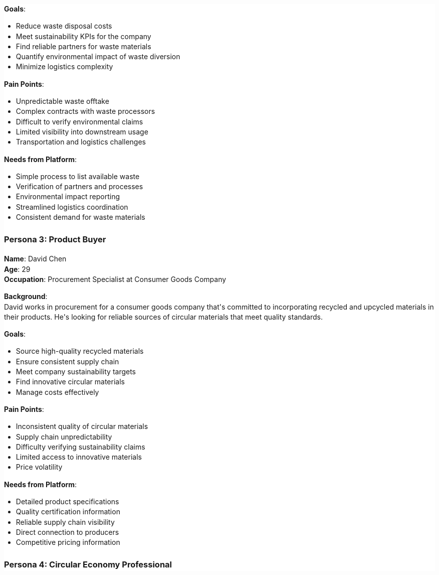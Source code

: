 **Goals**:  
- Reduce waste disposal costs  
- Meet sustainability KPIs for the company  
- Find reliable partners for waste materials  
- Quantify environmental impact of waste diversion  
- Minimize logistics complexity  

**Pain Points**:  
- Unpredictable waste offtake  
- Complex contracts with waste processors  
- Difficult to verify environmental claims  
- Limited visibility into downstream usage  
- Transportation and logistics challenges  

**Needs from Platform**:  
- Simple process to list available waste  
- Verification of partners and processes  
- Environmental impact reporting  
- Streamlined logistics coordination  
- Consistent demand for waste materials  

### Persona 3: Product Buyer

**Name**: David Chen  
**Age**: 29  
**Occupation**: Procurement Specialist at Consumer Goods Company  

**Background**:  
David works in procurement for a consumer goods company that's committed to incorporating recycled and upcycled materials in their products. He's looking for reliable sources of circular materials that meet quality standards.  

**Goals**:  
- Source high-quality recycled materials  
- Ensure consistent supply chain  
- Meet company sustainability targets  
- Find innovative circular materials  
- Manage costs effectively  

**Pain Points**:  
- Inconsistent quality of circular materials  
- Supply chain unpredictability  
- Difficulty verifying sustainability claims  
- Limited access to innovative materials  
- Price volatility  

**Needs from Platform**:  
- Detailed product specifications  
- Quality certification information  
- Reliable supply chain visibility  
- Direct connection to producers  
- Competitive pricing information  

### Persona 4: Circular Economy Professional
